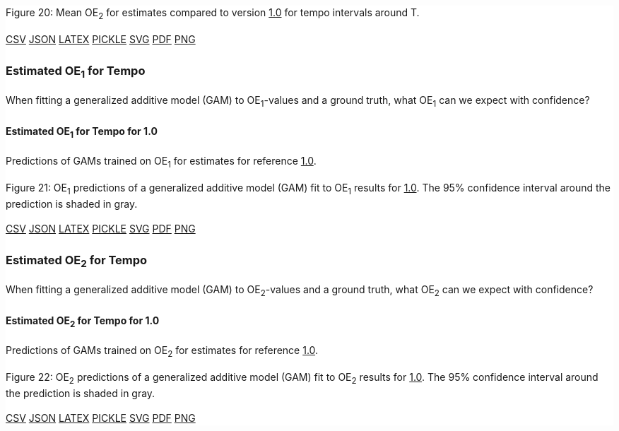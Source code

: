 <a name="figure20"></a>Figure 20: Mean OE<sub>2</sub> for estimates compared to version [1.0](#10) for tempo intervals around T.

[CSV](data/rwc_mdb_g_estimates_1.0_inter_oe2.csv "Download data as CSV") [JSON](data/rwc_mdb_g_estimates_1.0_inter_oe2.json "Download data as JSON") [LATEX](data/rwc_mdb_g_estimates_1.0_inter_oe2.latex "Download data as LATEX") [PICKLE](data/rwc_mdb_g_estimates_1.0_inter_oe2.pickle "Download data as PICKLE") [SVG](figures/rwc_mdb_g_estimates_1.0_inter_oe2.svg "Open Figure") [PDF](figures/rwc_mdb_g_estimates_1.0_inter_oe2.pdf "Open Figure") [PNG](figures/rwc_mdb_g_estimates_1.0_inter_oe2.png "Open Figure") 

### Estimated OE<sub>1</sub> for Tempo

When fitting a generalized additive model (GAM) to OE<sub>1</sub>-values and a ground truth, what OE<sub>1</sub> can we expect with confidence?

#### Estimated OE<sub>1</sub> for Tempo for 1.0

Predictions of GAMs trained on OE<sub>1</sub> for estimates for reference [1.0](#10).

<figure>
<embed type="image/svg+xml" src="figures/rwc_mdb_g_estimates_1.0_tempo_gam_oe1.svg">
</figure>

<a name="figure21"></a>Figure 21: OE<sub>1</sub> predictions of a generalized additive model (GAM) fit to OE<sub>1</sub> results for [1.0](#10). The 95% confidence interval around the prediction is shaded in gray.

[CSV](data/rwc_mdb_g_estimates_1.0_tempo_gam_oe1.csv "Download data as CSV") [JSON](data/rwc_mdb_g_estimates_1.0_tempo_gam_oe1.json "Download data as JSON") [LATEX](data/rwc_mdb_g_estimates_1.0_tempo_gam_oe1.latex "Download data as LATEX") [PICKLE](data/rwc_mdb_g_estimates_1.0_tempo_gam_oe1.pickle "Download data as PICKLE") [SVG](figures/rwc_mdb_g_estimates_1.0_tempo_gam_oe1.svg "Open Figure") [PDF](figures/rwc_mdb_g_estimates_1.0_tempo_gam_oe1.pdf "Open Figure") [PNG](figures/rwc_mdb_g_estimates_1.0_tempo_gam_oe1.png "Open Figure") 

### Estimated OE<sub>2</sub> for Tempo

When fitting a generalized additive model (GAM) to OE<sub>2</sub>-values and a ground truth, what OE<sub>2</sub> can we expect with confidence?

#### Estimated OE<sub>2</sub> for Tempo for 1.0

Predictions of GAMs trained on OE<sub>2</sub> for estimates for reference [1.0](#10).

<figure>
<embed type="image/svg+xml" src="figures/rwc_mdb_g_estimates_1.0_tempo_gam_oe2.svg">
</figure>

<a name="figure22"></a>Figure 22: OE<sub>2</sub> predictions of a generalized additive model (GAM) fit to OE<sub>2</sub> results for [1.0](#10). The 95% confidence interval around the prediction is shaded in gray.

[CSV](data/rwc_mdb_g_estimates_1.0_tempo_gam_oe2.csv "Download data as CSV") [JSON](data/rwc_mdb_g_estimates_1.0_tempo_gam_oe2.json "Download data as JSON") [LATEX](data/rwc_mdb_g_estimates_1.0_tempo_gam_oe2.latex "Download data as LATEX") [PICKLE](data/rwc_mdb_g_estimates_1.0_tempo_gam_oe2.pickle "Download data as PICKLE") [SVG](figures/rwc_mdb_g_estimates_1.0_tempo_gam_oe2.svg "Open Figure") [PDF](figures/rwc_mdb_g_estimates_1.0_tempo_gam_oe2.pdf "Open Figure") [PNG](figures/rwc_mdb_g_estimates_1.0_tempo_gam_oe2.png "Open Figure") 
